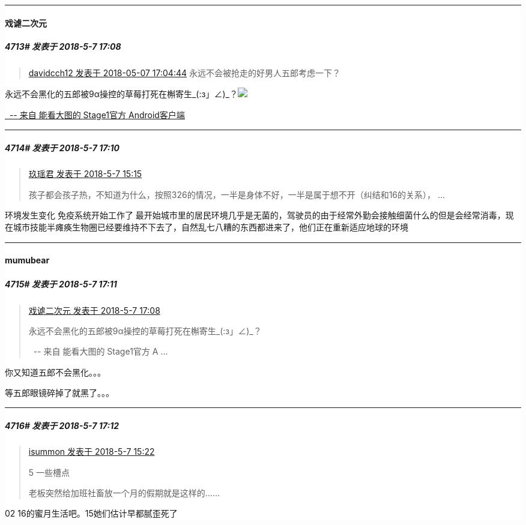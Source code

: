 
-----

####  戏谑二次元  
##### 4713#       发表于 2018-5-7 17:08


<blockquote><a href="httphttps://bbs.saraba1st.com/2b/forum.php?mod=redirect&amp;goto=findpost&amp;pid=39510807&amp;ptid=1646735" target="_blank">davidcch12 发表于 2018-05-07 17:04:44</a>
永远不会被抢走的好男人五郎考虑一下？</blockquote>永远不会黑化的五郎被9α操控的草莓打死在槲寄生_(:з」∠)_？<img src="https://static.saraba1st.com/image/smiley/face2017/001.png" referrerpolicy="no-referrer">

[  -- 来自 能看大图的 Stage1官方 Android客户端](https://www.coolapk.com/apk/140634)


-----

####  ######  
##### 4714#       发表于 2018-5-7 17:10


<blockquote><a href="httphttps://bbs.saraba1st.com/2b/forum.php?mod=redirect&amp;goto=findpost&amp;pid=39509388&amp;ptid=1646735" target="_blank">玖瑶君 发表于 2018-5-7 15:15</a>

孩子都会孩子热，不知道为什么，按照326的情况，一半是身体不好，一半是属于想不开（纠结和16的关系）， ...</blockquote>
环境发生变化 免疫系统开始工作了 最开始城市里的居民环境几乎是无菌的，驾驶员的由于经常外勤会接触细菌什么的但是会经常消毒，现在城市技能半瘫痪生物圈已经要维持不下去了，自然乱七八糟的东西都进来了，他们正在重新适应地球的环境


-----

####  mumubear  
##### 4715#       发表于 2018-5-7 17:11


<blockquote><a href="httphttps://bbs.saraba1st.com/2b/forum.php?mod=redirect&amp;goto=findpost&amp;pid=39510850&amp;ptid=1646735" target="_blank">戏谑二次元 发表于 2018-5-7 17:08</a>

永远不会黑化的五郎被9α操控的草莓打死在槲寄生_(:з」∠)_？


  -- 来自 能看大图的 Stage1官方 A ...</blockquote>
你又知道五郎不会黑化。。。


等五郎眼镜碎掉了就黑了。。。


-----

####  ######  
##### 4716#       发表于 2018-5-7 17:12


<blockquote><a href="httphttps://bbs.saraba1st.com/2b/forum.php?mod=redirect&amp;goto=findpost&amp;pid=39509496&amp;ptid=1646735" target="_blank">isummon 发表于 2018-5-7 15:22</a>

5 一些槽点


老板突然给加班社畜放一个月的假期就是这样的……</blockquote>
02 16的蜜月生活吧。15她们估计早都腻歪死了
